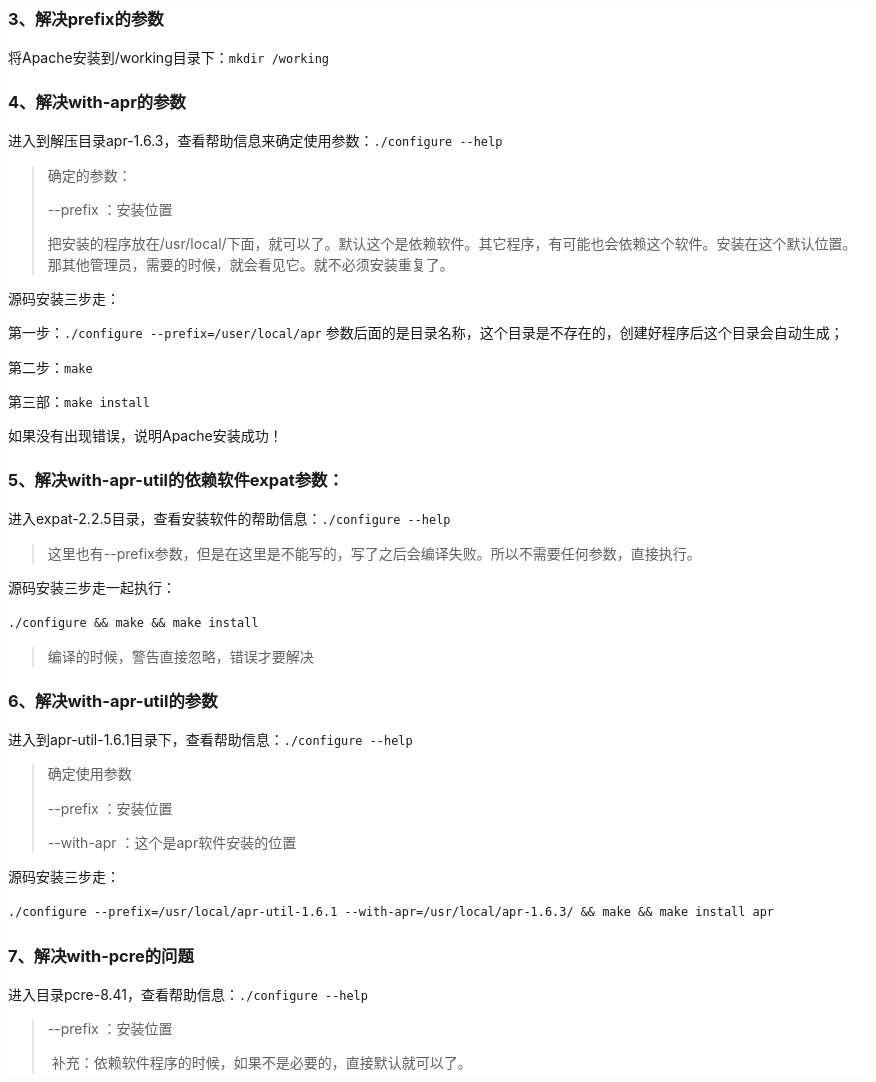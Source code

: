 ### 3、解决prefix的参数

将Apache安装到/working目录下：`mkdir /working`

### 4、解决with-apr的参数

进入到解压目录apr-1.6.3，查看帮助信息来确定使用参数：`./configure --help`

> 确定的参数：
>
> --prefix ：安装位置
>
> ​         把安装的程序放在/usr/local/下面，就可以了。默认这个是依赖软件。其它程序，有可能也会依赖这个软件。安装在这个默认位置。那其他管理员，需要的时候，就会看见它。就不必须安装重复了。

源码安装三步走：

第一步：`./configure --prefix=/user/local/apr`   参数后面的是目录名称，这个目录是不存在的，创建好程序后这个目录会自动生成；

第二步：`make` 

第三部：`make install` 

如果没有出现错误，说明Apache安装成功！

### 5、解决with-apr-util的依赖软件expat参数：

进入expat-2.2.5目录，查看安装软件的帮助信息：`./configure --help`

> 这里也有--prefix参数，但是在这里是不能写的，写了之后会编译失败。所以不需要任何参数，直接执行。

源码安装三步走一起执行：

`./configure && make && make install `

> 编译的时候，警告直接忽略，错误才要解决

### 6、解决with-apr-util的参数

进入到apr-util-1.6.1目录下，查看帮助信息：`./configure --help`

> 确定使用参数
>
> --prefix ：安装位置
>
> --with-apr ：这个是apr软件安装的位置

源码安装三步走：

`./configure --prefix=/usr/local/apr-util-1.6.1 --with-apr=/usr/local/apr-1.6.3/ && make && make install apr `

### 7、解决with-pcre的问题

进入目录pcre-8.41，查看帮助信息：`./configure --help`

> --prefix ：安装位置
>
> ​         补充：依赖软件程序的时候，如果不是必要的，直接默认就可以了。
